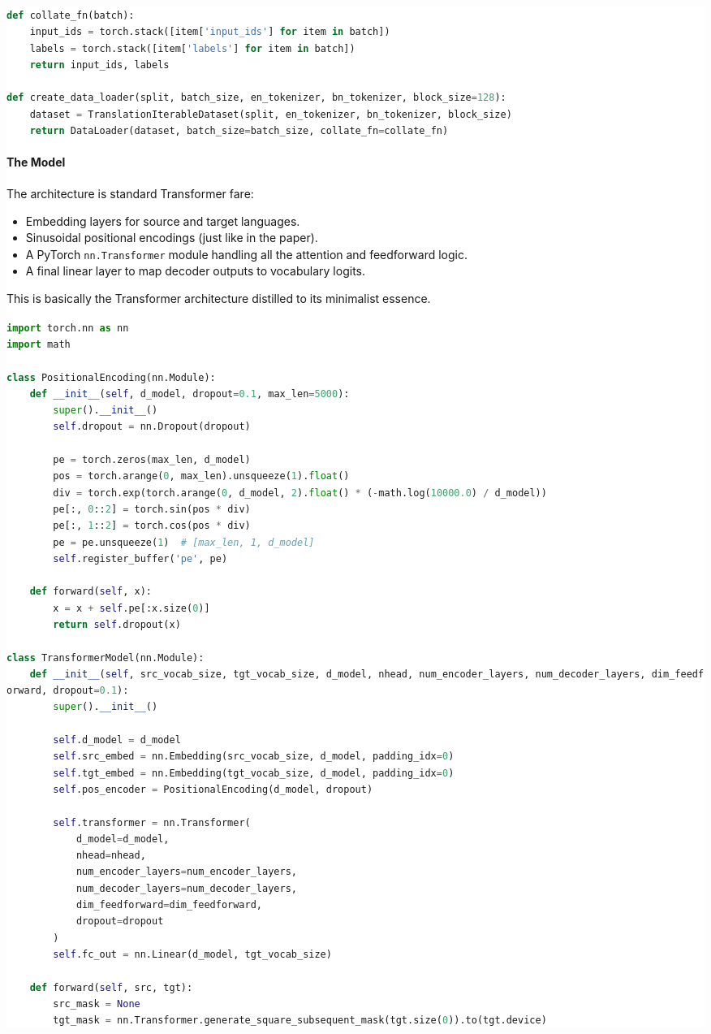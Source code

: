 ```python
def collate_fn(batch):
    input_ids = torch.stack([item['input_ids'] for item in batch])
    labels = torch.stack([item['labels'] for item in batch])
    return input_ids, labels

def create_data_loader(split, batch_size, en_tokenizer, bn_tokenizer, block_size=128):
    dataset = TranslationIterableDataset(split, en_tokenizer, bn_tokenizer, block_size)
    return DataLoader(dataset, batch_size=batch_size, collate_fn=collate_fn)
```

#### The Model

The architecture is standard Transformer fare:
- Embedding layers for source and target languages.
- Sinusoidal positional encodings (just like in the paper).
- A PyTorch `nn.Transformer` module handling all the attention and feedforward logic.
- A final linear layer to map decoder outputs to vocabulary logits.

This is basically the Transformer architecture distilled to its minimalist essence.

```python
import torch.nn as nn
import math

class PositionalEncoding(nn.Module):
    def __init__(self, d_model, dropout=0.1, max_len=5000):
        super().__init__()
        self.dropout = nn.Dropout(dropout)

        pe = torch.zeros(max_len, d_model)
        pos = torch.arange(0, max_len).unsqueeze(1).float()
        div = torch.exp(torch.arange(0, d_model, 2).float() * (-math.log(10000.0) / d_model))
        pe[:, 0::2] = torch.sin(pos * div)
        pe[:, 1::2] = torch.cos(pos * div)
        pe = pe.unsqueeze(1)  # [max_len, 1, d_model]
        self.register_buffer('pe', pe)

    def forward(self, x):
        x = x + self.pe[:x.size(0)]
        return self.dropout(x)

class TransformerModel(nn.Module):
    def __init__(self, src_vocab_size, tgt_vocab_size, d_model, nhead, num_encoder_layers, num_decoder_layers, dim_feedforward, dropout=0.1):
        super().__init__()

        self.d_model = d_model
        self.src_embed = nn.Embedding(src_vocab_size, d_model, padding_idx=0)
        self.tgt_embed = nn.Embedding(tgt_vocab_size, d_model, padding_idx=0)
        self.pos_encoder = PositionalEncoding(d_model, dropout)

        self.transformer = nn.Transformer(
            d_model=d_model,
            nhead=nhead,
            num_encoder_layers=num_encoder_layers,
            num_decoder_layers=num_decoder_layers,
            dim_feedforward=dim_feedforward,
            dropout=dropout
        )
        self.fc_out = nn.Linear(d_model, tgt_vocab_size)

    def forward(self, src, tgt):
        src_mask = None
        tgt_mask = nn.Transformer.generate_square_subsequent_mask(tgt.size(0)).to(tgt.device)

```